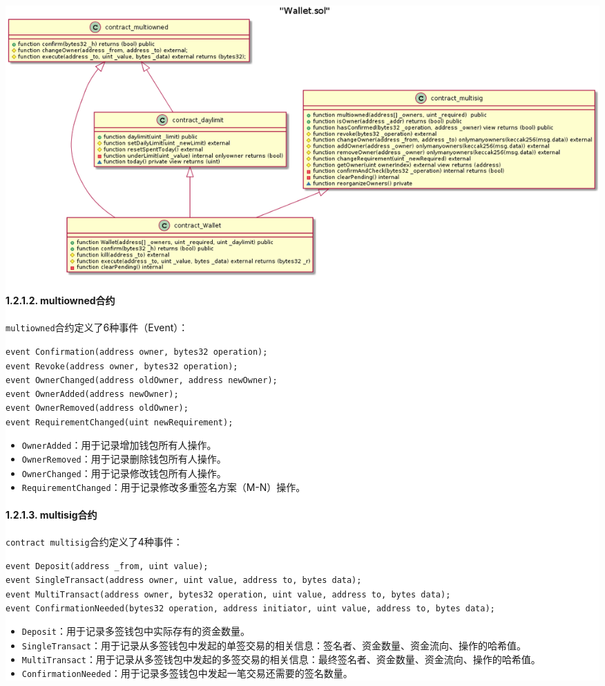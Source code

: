 ![Alt text](../../img/MultiSig/Parity_UI/wallel_sol_uml.png)

#### 1.2.1.2. multiowned合约

`multiowned`合约定义了6种事件（Event）：

```
event Confirmation(address owner, bytes32 operation);
event Revoke(address owner, bytes32 operation);
event OwnerChanged(address oldOwner, address newOwner);
event OwnerAdded(address newOwner);
event OwnerRemoved(address oldOwner);
event RequirementChanged(uint newRequirement);
```

- `OwnerAdded`：用于记录增加钱包所有人操作。
- `OwnerRemoved`：用于记录删除钱包所有人操作。
- `OwnerChanged`：用于记录修改钱包所有人操作。
- `RequirementChanged`：用于记录修改多重签名方案（M-N）操作。

#### 1.2.1.3. multisig合约

`contract multisig`合约定义了4种事件：

```
event Deposit(address _from, uint value);
event SingleTransact(address owner, uint value, address to, bytes data);
event MultiTransact(address owner, bytes32 operation, uint value, address to, bytes data);
event ConfirmationNeeded(bytes32 operation, address initiator, uint value, address to, bytes data);
```    

- `Deposit`：用于记录多签钱包中实际存有的资金数量。
- `SingleTransact`：用于记录从多签钱包中发起的单签交易的相关信息：签名者、资金数量、资金流向、操作的哈希值。
- `MultiTransact`：用于记录从多签钱包中发起的多签交易的相关信息：最终签名者、资金数量、资金流向、操作的哈希值。
- `ConfirmationNeeded`：用于记录多签钱包中发起一笔交易还需要的签名数量。
